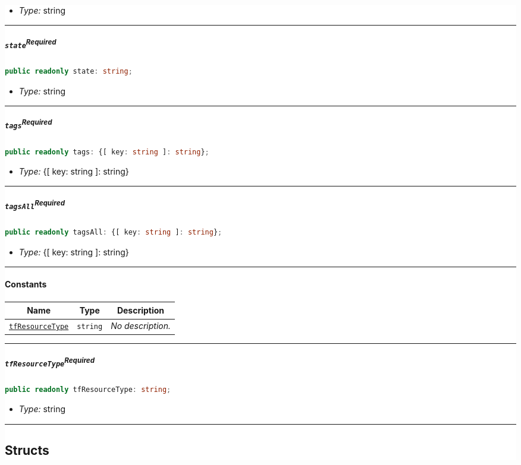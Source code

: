 - *Type:* string

---

##### `state`<sup>Required</sup> <a name="state" id="@cdktf/aws-cdk.batchJobQueue.BatchJobQueue.property.state"></a>

```typescript
public readonly state: string;
```

- *Type:* string

---

##### `tags`<sup>Required</sup> <a name="tags" id="@cdktf/aws-cdk.batchJobQueue.BatchJobQueue.property.tags"></a>

```typescript
public readonly tags: {[ key: string ]: string};
```

- *Type:* {[ key: string ]: string}

---

##### `tagsAll`<sup>Required</sup> <a name="tagsAll" id="@cdktf/aws-cdk.batchJobQueue.BatchJobQueue.property.tagsAll"></a>

```typescript
public readonly tagsAll: {[ key: string ]: string};
```

- *Type:* {[ key: string ]: string}

---

#### Constants <a name="Constants" id="Constants"></a>

| **Name** | **Type** | **Description** |
| --- | --- | --- |
| <code><a href="#@cdktf/aws-cdk.batchJobQueue.BatchJobQueue.property.tfResourceType">tfResourceType</a></code> | <code>string</code> | *No description.* |

---

##### `tfResourceType`<sup>Required</sup> <a name="tfResourceType" id="@cdktf/aws-cdk.batchJobQueue.BatchJobQueue.property.tfResourceType"></a>

```typescript
public readonly tfResourceType: string;
```

- *Type:* string

---

## Structs <a name="Structs" id="Structs"></a>
